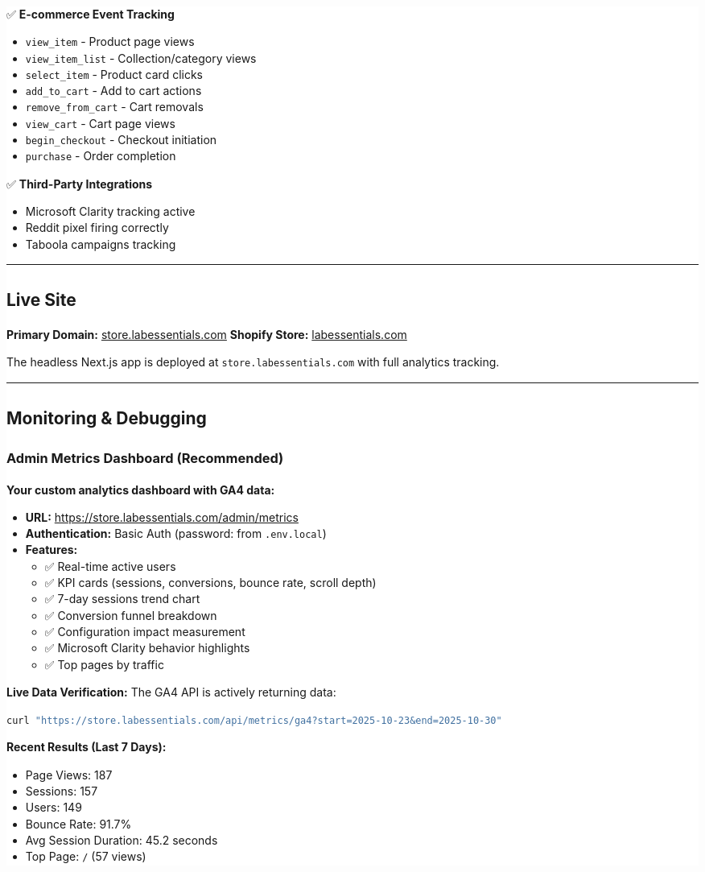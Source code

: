✅ **E-commerce Event Tracking**
- `view_item` - Product page views
- `view_item_list` - Collection/category views
- `select_item` - Product card clicks
- `add_to_cart` - Add to cart actions
- `remove_from_cart` - Cart removals
- `view_cart` - Cart page views
- `begin_checkout` - Checkout initiation
- `purchase` - Order completion

✅ **Third-Party Integrations**
- Microsoft Clarity tracking active
- Reddit pixel firing correctly
- Taboola campaigns tracking

---

## Live Site

**Primary Domain:** [store.labessentials.com](https://store.labessentials.com)
**Shopify Store:** [labessentials.com](https://labessentials.com)

The headless Next.js app is deployed at `store.labessentials.com` with full analytics tracking.

---

## Monitoring & Debugging

### Admin Metrics Dashboard (Recommended)
**Your custom analytics dashboard with GA4 data:**
- **URL:** https://store.labessentials.com/admin/metrics
- **Authentication:** Basic Auth (password: from `.env.local`)
- **Features:**
  - ✅ Real-time active users
  - ✅ KPI cards (sessions, conversions, bounce rate, scroll depth)
  - ✅ 7-day sessions trend chart
  - ✅ Conversion funnel breakdown
  - ✅ Configuration impact measurement
  - ✅ Microsoft Clarity behavior highlights
  - ✅ Top pages by traffic

**Live Data Verification:**
The GA4 API is actively returning data:
```bash
curl "https://store.labessentials.com/api/metrics/ga4?start=2025-10-23&end=2025-10-30"
```

**Recent Results (Last 7 Days):**
- Page Views: 187
- Sessions: 157
- Users: 149
- Bounce Rate: 91.7%
- Avg Session Duration: 45.2 seconds
- Top Page: `/` (57 views)
